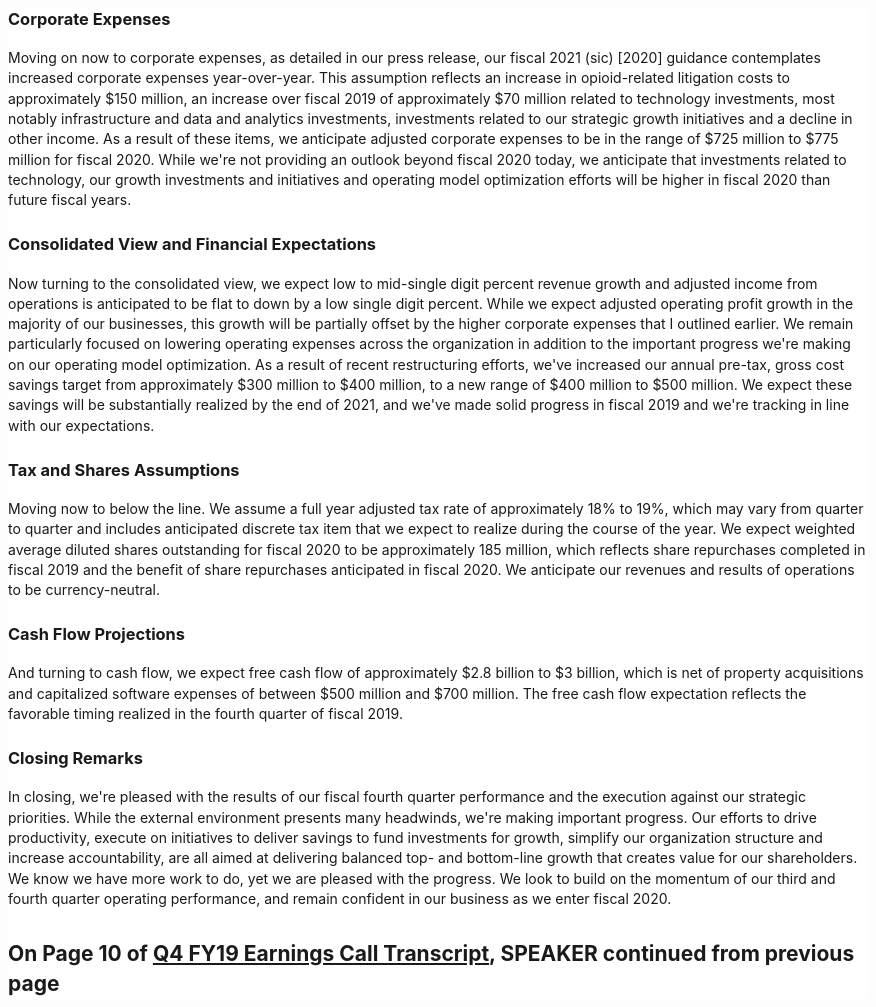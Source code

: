 ### Corporate Expenses

Moving on now to corporate expenses, as detailed in our press release, our fiscal 2021 (sic) [2020] guidance contemplates increased corporate expenses year-over-year. This assumption reflects an increase in opioid-related litigation costs to approximately $150 million, an increase over fiscal 2019 of approximately $70 million related to technology investments, most notably infrastructure and data and analytics investments, investments related to our strategic growth initiatives and a decline in other income. As a result of these items, we anticipate adjusted corporate expenses to be in the range of $725 million to $775 million for fiscal 2020. While we're not providing an outlook beyond fiscal 2020 today, we anticipate that investments related to technology, our growth investments and initiatives and operating model optimization efforts will be higher in fiscal 2020 than future fiscal years.

### Consolidated View and Financial Expectations

Now turning to the consolidated view, we expect low to mid-single digit percent revenue growth and adjusted income from operations is anticipated to be flat to down by a low single digit percent. While we expect adjusted operating profit growth in the majority of our businesses, this growth will be partially offset by the higher corporate expenses that I outlined earlier. We remain particularly focused on lowering operating expenses across the organization in addition to the important progress we're making on our operating model optimization. As a result of recent restructuring efforts, we've increased our annual pre-tax, gross cost savings target from approximately $300 million to $400 million, to a new range of $400 million to $500 million. We expect these savings will be substantially realized by the end of 2021, and we've made solid progress in fiscal 2019 and we're tracking in line with our expectations.

### Tax and Shares Assumptions

Moving now to below the line. We assume a full year adjusted tax rate of approximately 18% to 19%, which may vary from quarter to quarter and includes anticipated discrete tax item that we expect to realize during the course of the year. We expect weighted average diluted shares outstanding for fiscal 2020 to be approximately 185 million, which reflects share repurchases completed in fiscal 2019 and the benefit of share repurchases anticipated in fiscal 2020. We anticipate our revenues and results of operations to be currency-neutral.

### Cash Flow Projections

And turning to cash flow, we expect free cash flow of approximately $2.8 billion to $3 billion, which is net of property acquisitions and capitalized software expenses of between $500 million and $700 million. The free cash flow expectation reflects the favorable timing realized in the fourth quarter of fiscal 2019.

### Closing Remarks

In closing, we're pleased with the results of our fiscal fourth quarter performance and the execution against our strategic priorities. While the external environment presents many headwinds, we're making important progress. Our efforts to drive productivity, execute on initiatives to deliver savings to fund investments for growth, simplify our organization structure and increase accountability, are all aimed at delivering balanced top- and bottom-line growth that creates value for our shareholders. We know we have more work to do, yet we are pleased with the progress. We look to build on the momentum of our third and fourth quarter operating performance, and remain confident in our business as we enter fiscal 2020.
## On Page 10 of [Q4 FY19 Earnings Call Transcript](https://s24.q4cdn.com/128197368/files/doc_financials/quarterly/2019/q4/Q4-FY19-Earnings-Call-Transcript.pdf), SPEAKER continued from previous page
